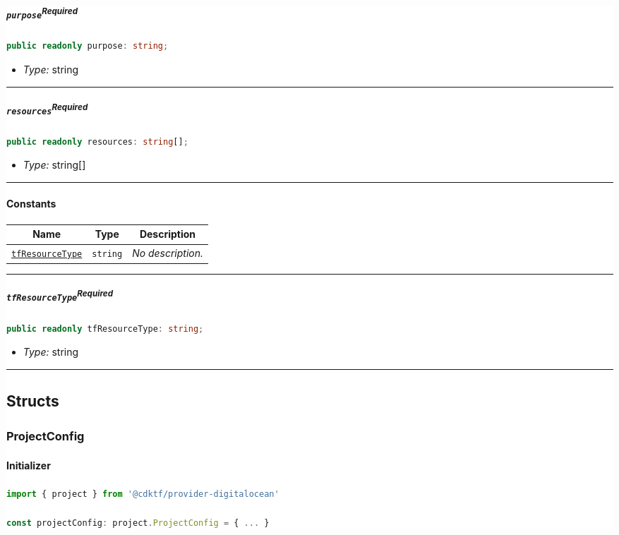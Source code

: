 
##### `purpose`<sup>Required</sup> <a name="purpose" id="@cdktf/provider-digitalocean.project.Project.property.purpose"></a>

```typescript
public readonly purpose: string;
```

- *Type:* string

---

##### `resources`<sup>Required</sup> <a name="resources" id="@cdktf/provider-digitalocean.project.Project.property.resources"></a>

```typescript
public readonly resources: string[];
```

- *Type:* string[]

---

#### Constants <a name="Constants" id="Constants"></a>

| **Name** | **Type** | **Description** |
| --- | --- | --- |
| <code><a href="#@cdktf/provider-digitalocean.project.Project.property.tfResourceType">tfResourceType</a></code> | <code>string</code> | *No description.* |

---

##### `tfResourceType`<sup>Required</sup> <a name="tfResourceType" id="@cdktf/provider-digitalocean.project.Project.property.tfResourceType"></a>

```typescript
public readonly tfResourceType: string;
```

- *Type:* string

---

## Structs <a name="Structs" id="Structs"></a>

### ProjectConfig <a name="ProjectConfig" id="@cdktf/provider-digitalocean.project.ProjectConfig"></a>

#### Initializer <a name="Initializer" id="@cdktf/provider-digitalocean.project.ProjectConfig.Initializer"></a>

```typescript
import { project } from '@cdktf/provider-digitalocean'

const projectConfig: project.ProjectConfig = { ... }
```
